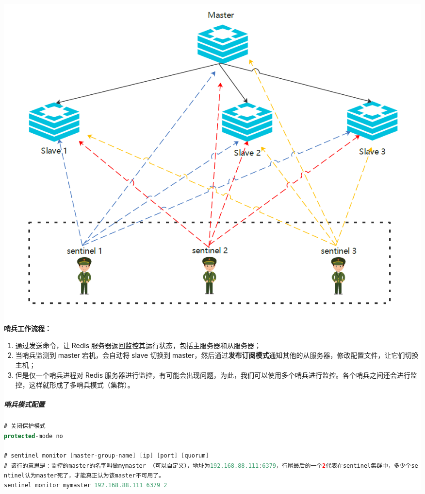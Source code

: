 ![](../img/redis哨兵.png)

**哨兵工作流程：**

1. 通过发送命令，让 Redis 服务器返回监控其运行状态，包括主服务器和从服务器；
2. 当哨兵监测到 master 宕机，会自动将 slave 切换到 master，然后通过**发布订阅模式**通知其他的从服务器，修改配置文件，让它们切换主机；
3. 但是仅一个哨兵进程对 Redis 服务器进行监控，有可能会出现问题，为此，我们可以使用多个哨兵进行监控。各个哨兵之间还会进行监控，这样就形成了多哨兵模式（集群）。

##### 哨兵模式配置

```java
# 关闭保护模式
protected-mode no

# sentinel monitor [master-group-name] [ip] [port] [quorum]
# 该行的意思是：监控的master的名字叫做mymaster （可以自定义），地址为192.168.88.111:6379，行尾最后的一个2代表在sentinel集群中，多少个sentinel认为master死了，才能真正认为该master不可用了。
sentinel monitor mymaster 192.168.88.111 6379 2
```


